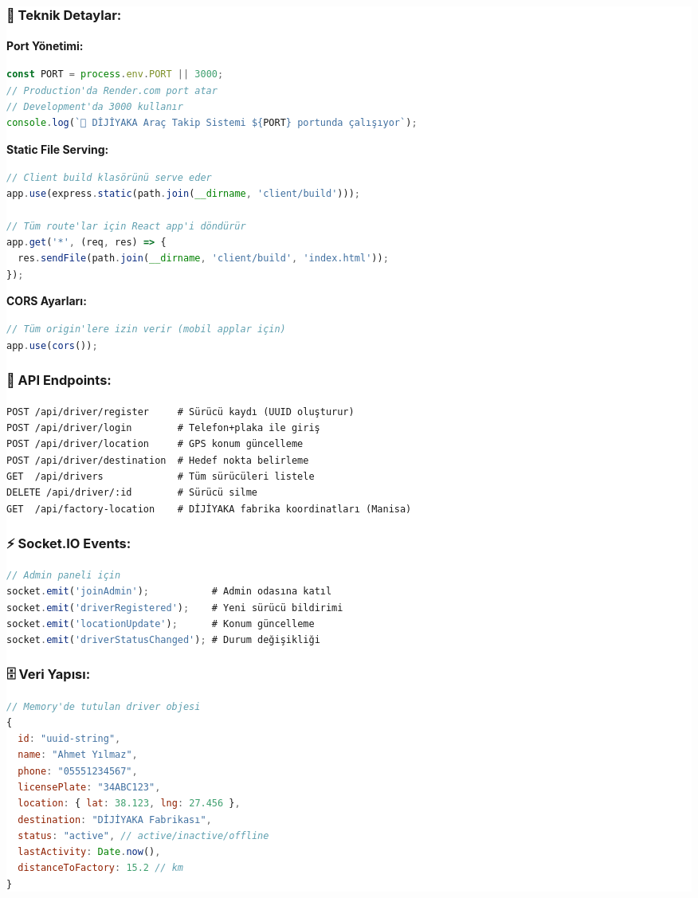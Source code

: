 ### 🔧 Teknik Detaylar:

**Port Yönetimi:**
```javascript
const PORT = process.env.PORT || 3000;
// Production'da Render.com port atar
// Development'da 3000 kullanır
console.log(`🚛 DİJİYAKA Araç Takip Sistemi ${PORT} portunda çalışıyor`);
```

**Static File Serving:**
```javascript
// Client build klasörünü serve eder
app.use(express.static(path.join(__dirname, 'client/build')));

// Tüm route'lar için React app'i döndürür
app.get('*', (req, res) => {
  res.sendFile(path.join(__dirname, 'client/build', 'index.html'));
});
```

**CORS Ayarları:**
```javascript
// Tüm origin'lere izin verir (mobil applar için)
app.use(cors());
```

### 📡 API Endpoints:
```
POST /api/driver/register     # Sürücü kaydı (UUID oluşturur)
POST /api/driver/login        # Telefon+plaka ile giriş
POST /api/driver/location     # GPS konum güncelleme
POST /api/driver/destination  # Hedef nokta belirleme
GET  /api/drivers             # Tüm sürücüleri listele
DELETE /api/driver/:id        # Sürücü silme
GET  /api/factory-location    # DİJİYAKA fabrika koordinatları (Manisa)
```

### ⚡ Socket.IO Events:
```javascript
// Admin paneli için
socket.emit('joinAdmin');           # Admin odasına katıl
socket.emit('driverRegistered');    # Yeni sürücü bildirimi
socket.emit('locationUpdate');      # Konum güncelleme
socket.emit('driverStatusChanged'); # Durum değişikliği
```

### 🗄️ Veri Yapısı:
```javascript
// Memory'de tutulan driver objesi
{
  id: "uuid-string",
  name: "Ahmet Yılmaz", 
  phone: "05551234567",
  licensePlate: "34ABC123",
  location: { lat: 38.123, lng: 27.456 },
  destination: "DİJİYAKA Fabrikası",
  status: "active", // active/inactive/offline
  lastActivity: Date.now(),
  distanceToFactory: 15.2 // km
}
```
